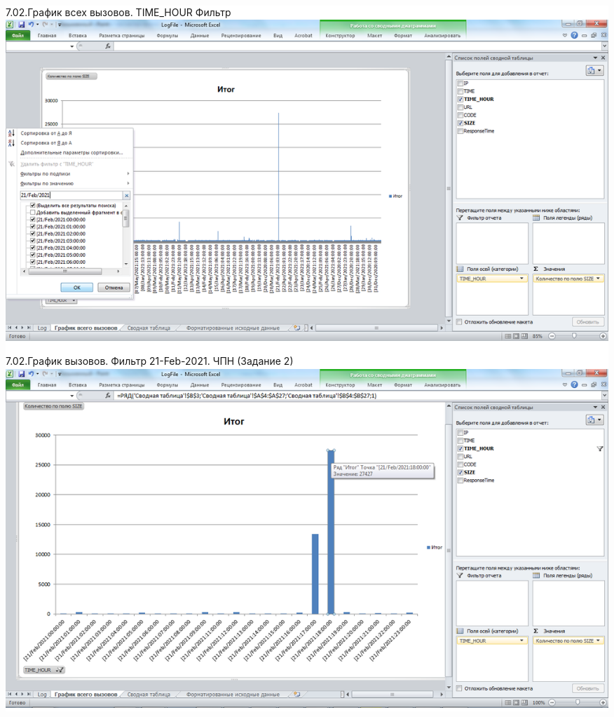 7.02.График всех вызовов. TIME_HOUR Фильтр
![7.02.График всего вызовов TIME_HOUR Фильтр](Profile_Results/7.02.ГрафикВсехВызовов.TimeHour-Фильтр.png?raw=true "7.02.График всего вызовов TIME_HOUR Фильтр")

7.02.График вызовов. Фильтр 21-Feb-2021. ЧПН (Задание 2)
![7.02.График вызовов Фильтр 21-Feb-2021 ЧПН](Profile_Results/7.02.ГрафикВызовов.Фильтр21-Feb-2021.ЧПН.png?raw=true "7.02.График вызовов Фильтр 21-Feb-2021 ЧПН")
